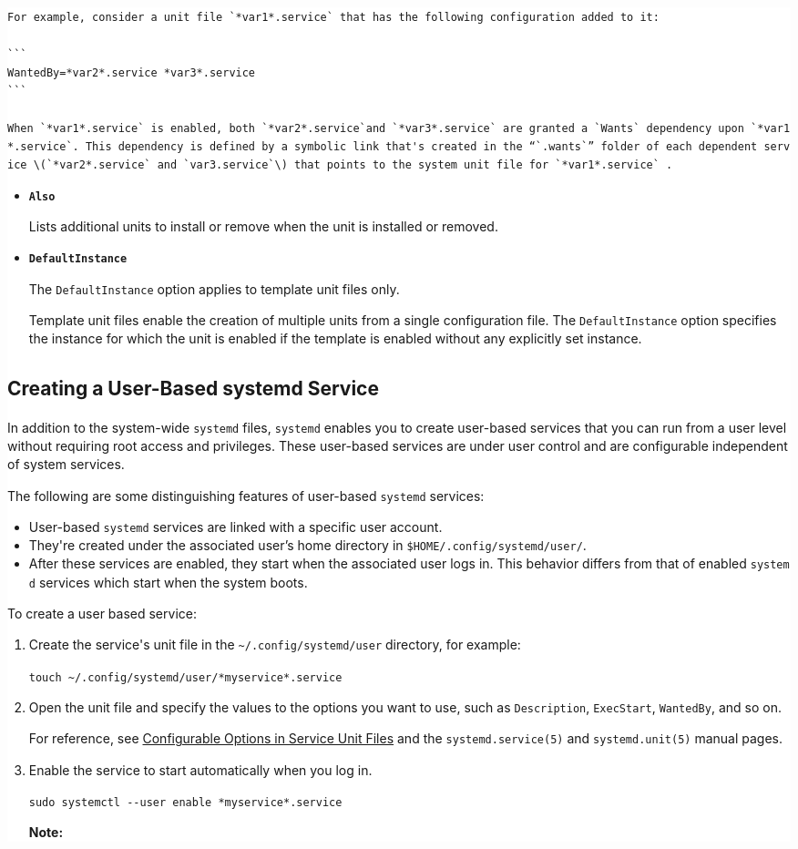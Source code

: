     For example, consider a unit file `*var1*.service` that has the following configuration added to it:

    ```
    WantedBy=*var2*.service *var3*.service
    ```

    When `*var1*.service` is enabled, both `*var2*.service`and `*var3*.service` are granted a `Wants` dependency upon `*var1*.service`. This dependency is defined by a symbolic link that's created in the “`.wants`” folder of each dependent service \(`*var2*.service` and `var3.service`\) that points to the system unit file for `*var1*.service` .

-   **`Also`**

    Lists additional units to install or remove when the unit is installed or removed.

-   **`DefaultInstance`**

    The `DefaultInstance` option applies to template unit files only.

    Template unit files enable the creation of multiple units from a single configuration file. The `DefaultInstance` option specifies the instance for which the unit is enabled if the template is enabled without any explicitly set instance.


## Creating a User-Based systemd Service

In addition to the system-wide `systemd` files, `systemd` enables you to create user-based services that you can run from a user level without requiring root access and privileges. These user-based services are under user control and are configurable independent of system services.

The following are some distinguishing features of user-based `systemd` services:

-   User-based `systemd` services are linked with a specific user account.
-   They're created under the associated user’s home directory in `$HOME/.config/systemd/user/`.
-   After these services are enabled, they start when the associated user logs in. This behavior differs from that of enabled `systemd` services which start when the system boots.

To create a user based service:

1.  Create the service's unit file in the `~/.config/systemd/user` directory, for example:

    ```
    touch ~/.config/systemd/user/*myservice*.service
    ```

2.  Open the unit file and specify the values to the options you want to use, such as `Description`, `ExecStart`, `WantedBy`, and so on.

    For reference, see [Configurable Options in Service Unit Files](osmanage-WorkingWithSystemServices.md#) and the `systemd.service(5)` and `systemd.unit(5)` manual pages.

3.  Enable the service to start automatically when you log in.

    ```
    sudo systemctl --user enable *myservice*.service
    ```

    **Note:**
